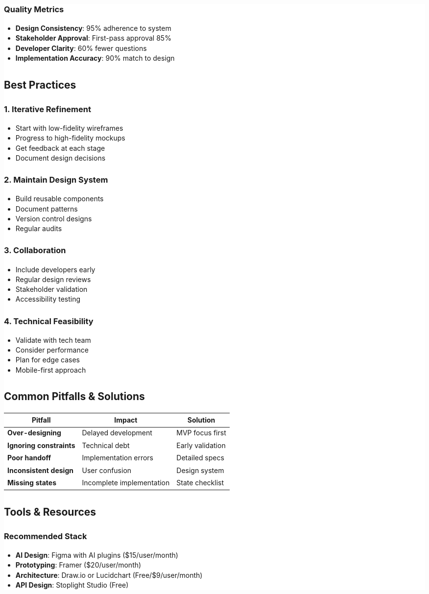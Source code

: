 ### Quality Metrics
- **Design Consistency**: 95% adherence to system
- **Stakeholder Approval**: First-pass approval 85%
- **Developer Clarity**: 60% fewer questions
- **Implementation Accuracy**: 90% match to design

## Best Practices

### 1. **Iterative Refinement**
- Start with low-fidelity wireframes
- Progress to high-fidelity mockups
- Get feedback at each stage
- Document design decisions

### 2. **Maintain Design System**
- Build reusable components
- Document patterns
- Version control designs
- Regular audits

### 3. **Collaboration**
- Include developers early
- Regular design reviews
- Stakeholder validation
- Accessibility testing

### 4. **Technical Feasibility**
- Validate with tech team
- Consider performance
- Plan for edge cases
- Mobile-first approach

## Common Pitfalls & Solutions

| Pitfall | Impact | Solution |
|---------|--------|----------|
| **Over-designing** | Delayed development | MVP focus first |
| **Ignoring constraints** | Technical debt | Early validation |
| **Poor handoff** | Implementation errors | Detailed specs |
| **Inconsistent design** | User confusion | Design system |
| **Missing states** | Incomplete implementation | State checklist |

## Tools & Resources

### Recommended Stack
- **AI Design**: Figma with AI plugins ($15/user/month)
- **Prototyping**: Framer ($20/user/month)
- **Architecture**: Draw.io or Lucidchart (Free/$9/user/month)
- **API Design**: Stoplight Studio (Free)
